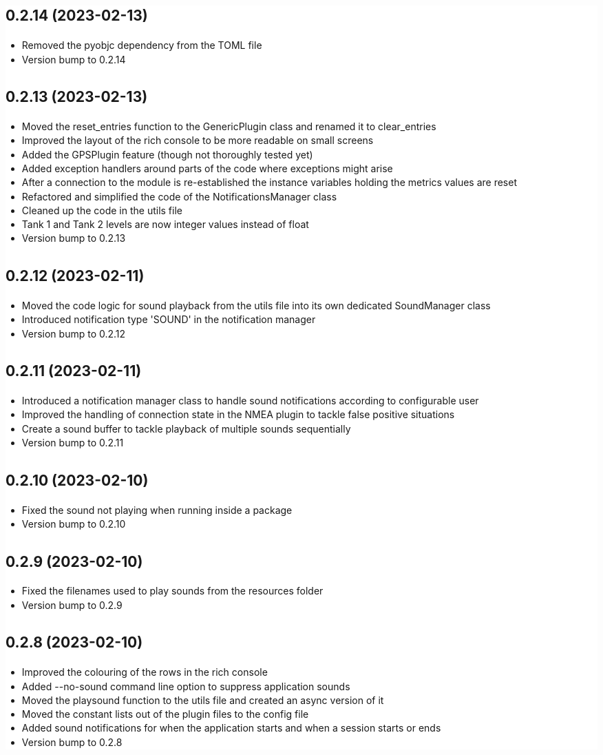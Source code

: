 ## 0.2.14 (2023-02-13)

* Removed the pyobjc dependency from the TOML file
* Version bump to 0.2.14

## 0.2.13 (2023-02-13)

* Moved the reset_entries function to the GenericPlugin class and renamed it to clear_entries
* Improved the layout of the rich console to be more readable on small screens
* Added the GPSPlugin feature (though not thoroughly tested yet)
* Added exception handlers around parts of the code where exceptions might arise
* After a connection to the module is re-established the instance variables holding the metrics values are reset
* Refactored and simplified the code of the NotificationsManager class
* Cleaned up the code in the utils file
* Tank 1 and Tank 2 levels are now integer values instead of float
* Version bump to 0.2.13

## 0.2.12 (2023-02-11)

* Moved the code logic for sound playback from the utils file into its own dedicated SoundManager class
* Introduced notification type 'SOUND' in the notification manager
* Version bump to 0.2.12

## 0.2.11 (2023-02-11)

* Introduced a notification manager class to handle sound notifications according to configurable user
* Improved the handling of connection state in the NMEA plugin to tackle false positive situations
* Create a sound buffer to tackle playback of multiple sounds sequentially
* Version bump to 0.2.11

## 0.2.10 (2023-02-10)

* Fixed the sound not playing when running inside a package
* Version bump to 0.2.10

## 0.2.9 (2023-02-10)

* Fixed the filenames used to play sounds from the resources folder
* Version bump to 0.2.9

## 0.2.8 (2023-02-10)

* Improved the colouring of the rows in the rich console
* Added --no-sound command line option to suppress application sounds
* Moved the playsound function to the utils file and created an async version of it
* Moved the constant lists out of the plugin files to the config file
* Added sound notifications for when the application starts and when a session starts or ends
* Version bump to 0.2.8
